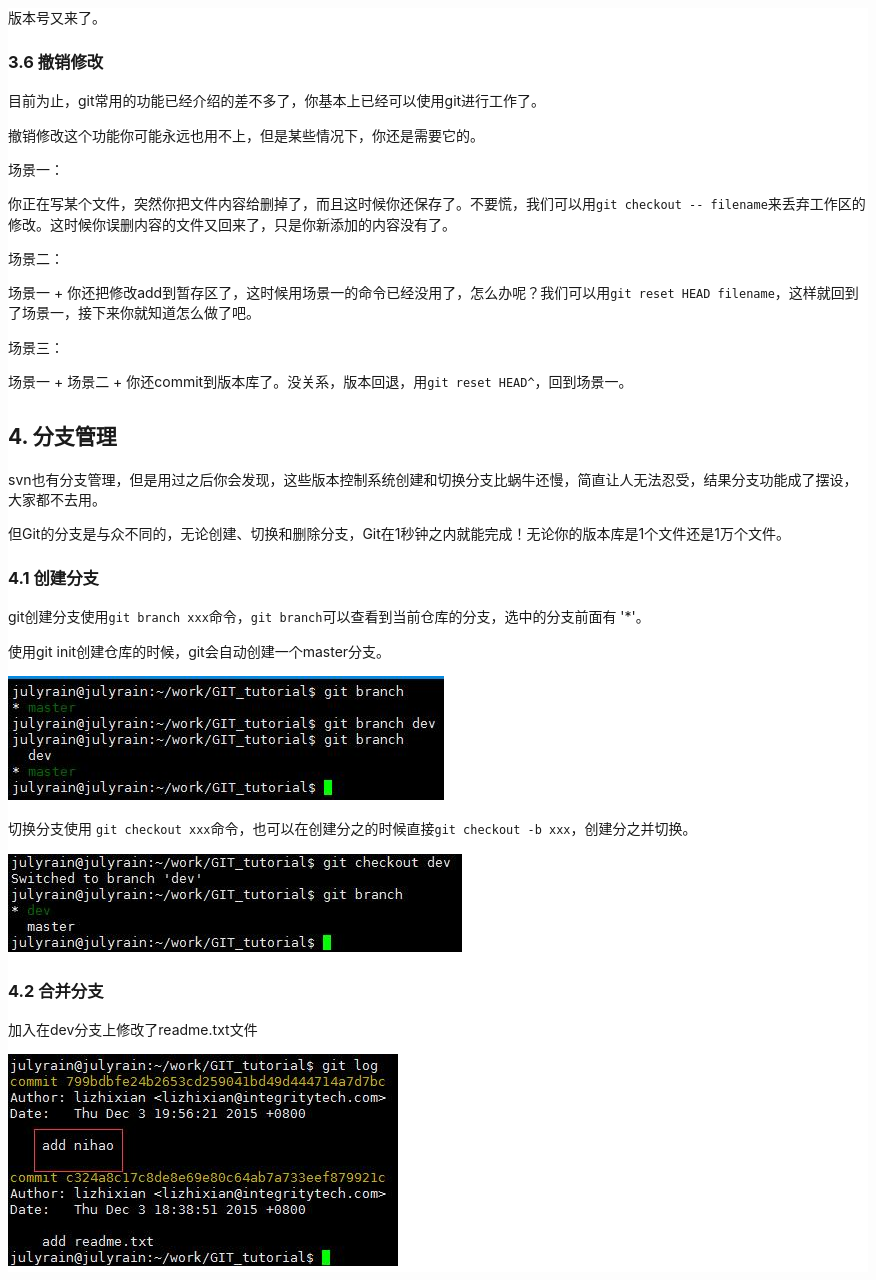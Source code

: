 版本号又来了。

### 3.6 撤销修改

目前为止，git常用的功能已经介绍的差不多了，你基本上已经可以使用git进行工作了。

撤销修改这个功能你可能永远也用不上，但是某些情况下，你还是需要它的。

场景一：

你正在写某个文件，突然你把文件内容给删掉了，而且这时候你还保存了。不要慌，我们可以用`git checkout -- filename`来丢弃工作区的修改。这时候你误删内容的文件又回来了，只是你新添加的内容没有了。

场景二：

场景一 + 你还把修改add到暂存区了，这时候用场景一的命令已经没用了，怎么办呢？我们可以用`git reset HEAD filename`，这样就回到了场景一，接下来你就知道怎么做了吧。

场景三：

场景一 + 场景二 + 你还commit到版本库了。没关系，版本回退，用`git reset HEAD^`，回到场景一。

## 4. 分支管理

svn也有分支管理，但是用过之后你会发现，这些版本控制系统创建和切换分支比蜗牛还慢，简直让人无法忍受，结果分支功能成了摆设，大家都不去用。

但Git的分支是与众不同的，无论创建、切换和删除分支，Git在1秒钟之内就能完成！无论你的版本库是1个文件还是1万个文件。

### 4.1 创建分支

git创建分支使用`git branch xxx`命令，`git branch`可以查看到当前仓库的分支，选中的分支前面有 '*'。

使用git init创建仓库的时候，git会自动创建一个master分支。

![](img/15.jpg)

切换分支使用 `git checkout xxx`命令，也可以在创建分之的时候直接`git checkout -b xxx`，创建分之并切换。

![](img/16.jpg)

### 4.2 合并分支

加入在dev分支上修改了readme.txt文件

![](img/17.jpg)
